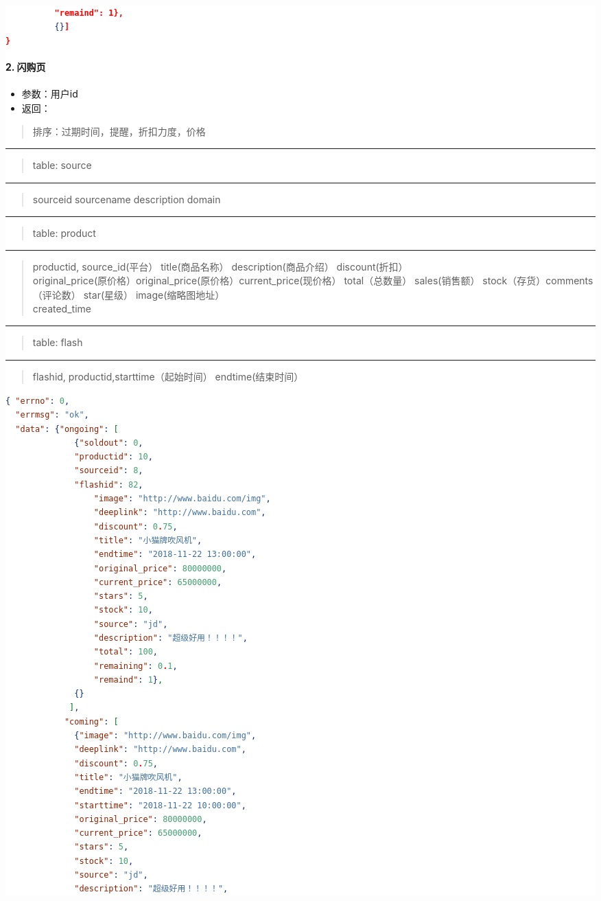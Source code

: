```json
          "remaind": 1},
          {}]
}
```
#### 2. 闪购页
* 参数：用户id
* 返回：

>排序：过期时间，提醒，折扣力度，价格
---
>table: source
----
>sourceid  sourcename description domain 
---
>table: product
---
>productid, source_id(平台） title(商品名称）  description(商品介绍） 
discount(折扣）   
 original_price(原价格）original_price(原价格）current_price(现价格）
total（总数量） sales(销售额） stock（存货）comments（评论数）  star(星级） image(缩略图地址）   
   created_time
----
> table: flash
---
> flashid, productid,starttime（起始时间）  endtime(结束时间） 
```json
{ "errno": 0, 
  "errmsg": "ok",
  "data": {"ongoing": [
              {"soldout": 0,
              "productid": 10,
              "sourceid": 8,
              "flashid": 82,
                  "image": "http://www.baidu.com/img",
                  "deeplink": "http://www.baidu.com",
                  "discount": 0.75,
                  "title": "小猫牌吹风机",
                  "endtime": "2018-11-22 13:00:00",
                  "original_price": 80000000,
                  "current_price": 65000000,
                  "stars": 5,
                  "stock": 10,
                  "source": "jd",
                  "description": "超级好用！！！！",
                  "total": 100,
                  "remaining": 0.1,
                  "remaind": 1},
              {}
             ],
            "coming": [
              {"image": "http://www.baidu.com/img",
              "deeplink": "http://www.baidu.com",
              "discount": 0.75,
              "title": "小猫牌吹风机",
              "endtime": "2018-11-22 13:00:00",
              "starttime": "2018-11-22 10:00:00",
              "original_price": 80000000,
              "current_price": 65000000,
              "stars": 5,
              "stock": 10,
              "source": "jd",
              "description": "超级好用！！！！",
```